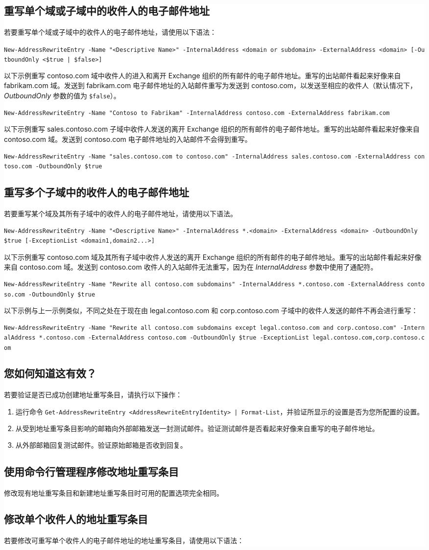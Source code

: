 ## 重写单个域或子域中的收件人的电子邮件地址

若要重写单个域或子域中的收件人的电子邮件地址，请使用以下语法：

    New-AddressRewriteEntry -Name "<Descriptive Name>" -InternalAddress <domain or subdomain> -ExternalAddress <domain> [-OutboundOnly <$true | $false>]

以下示例重写 contoso.com 域中收件人的进入和离开 Exchange 组织的所有邮件的电子邮件地址。重写的出站邮件看起来好像来自 fabrikam.com 域。发送到 fabrikam.com 电子邮件地址的入站邮件重写为发送到 contoso.com，以发送至相应的收件人（默认情况下，*OutboundOnly* 参数的值为 `$false`）。

    New-AddressRewriteEntry -Name "Contoso to Fabrikam" -InternalAddress contoso.com -ExternalAddress fabrikam.com

以下示例重写 sales.contoso.com 子域中收件人发送的离开 Exchange 组织的所有邮件的电子邮件地址。重写的出站邮件看起来好像来自 contoso.com 域。发送到 contoso.com 电子邮件地址的入站邮件不会得到重写。

    New-AddressRewriteEntry -Name "sales.contoso.com to contoso.com" -InternalAddress sales.contoso.com -ExternalAddress contoso.com -OutboundOnly $true

## 重写多个子域中的收件人的电子邮件地址

若要重写某个域及其所有子域中的收件人的电子邮件地址，请使用以下语法。

    New-AddressRewriteEntry -Name "<Descriptive Name>" -InternalAddress *.<domain> -ExternalAddress <domain> -OutboundOnly $true [-ExceptionList <domain1,domain2...>]

以下示例重写 contoso.com 域及其所有子域中收件人发送的离开 Exchange 组织的所有邮件的电子邮件地址。重写的出站邮件看起来好像来自 contoso.com 域。发送到 contoso.com 收件人的入站邮件无法重写，因为在 *InternalAddress* 参数中使用了通配符。

    New-AddressRewriteEntry -Name "Rewrite all contoso.com subdomains" -InternalAddress *.contoso.com -ExternalAddress contoso.com -OutboundOnly $true

以下示例与上一示例类似，不同之处在于现在由 legal.contoso.com 和 corp.contoso.com 子域中的收件人发送的邮件不再会进行重写：

    New-AddressRewriteEntry -Name "Rewrite all contoso.com subdomains except legal.contoso.com and corp.contoso.com" -InternalAddress *.contoso.com -ExternalAddress contoso.com -OutboundOnly $true -ExceptionList legal.contoso.com,corp.contoso.com

## 您如何知道这有效？

若要验证是否已成功创建地址重写条目，请执行以下操作：

1.  运行命令 `Get-AddressRewriteEntry <AddressRewriteEntryIdentity> | Format-List`，并验证所显示的设置是否为您所配置的设置。

2.  从受到地址重写条目影响的邮箱向外部邮箱发送一封测试邮件。验证测试邮件是否看起来好像来自重写的电子邮件地址。

3.  从外部邮箱回复测试邮件。验证原始邮箱是否收到回复。

## 使用命令行管理程序修改地址重写条目

修改现有地址重写条目和新建地址重写条目时可用的配置选项完全相同。

## 修改单个收件人的地址重写条目

若要修改可重写单个收件人的电子邮件地址的地址重写条目，请使用以下语法：
